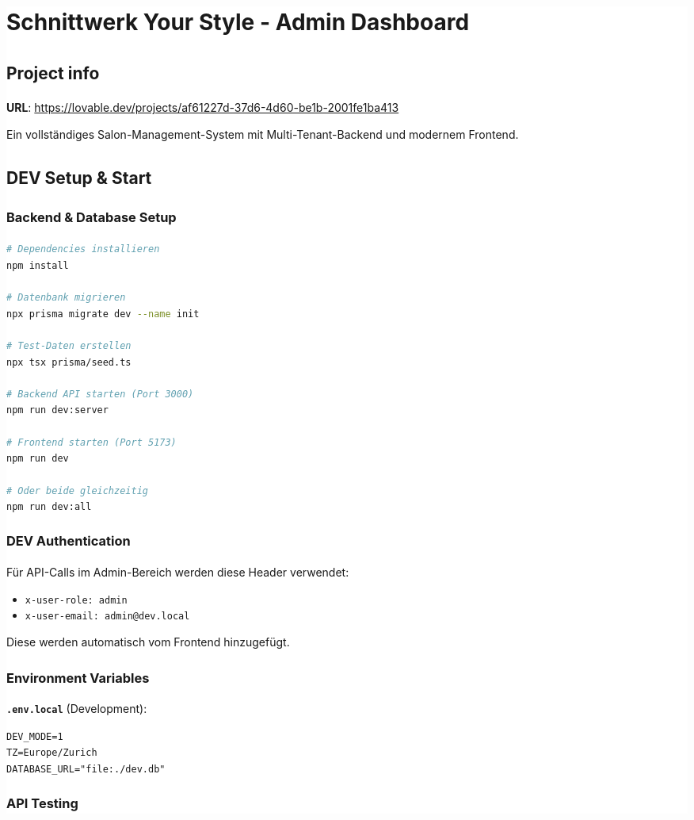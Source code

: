# Schnittwerk Your Style - Admin Dashboard



## Project info

**URL**: https://lovable.dev/projects/af61227d-37d6-4d60-be1b-2001fe1ba413

Ein vollständiges Salon-Management-System mit Multi-Tenant-Backend und modernem Frontend.

## DEV Setup & Start

### Backend & Database Setup

```bash
# Dependencies installieren
npm install

# Datenbank migrieren
npx prisma migrate dev --name init

# Test-Daten erstellen
npx tsx prisma/seed.ts

# Backend API starten (Port 3000)
npm run dev:server

# Frontend starten (Port 5173) 
npm run dev

# Oder beide gleichzeitig
npm run dev:all
```

### DEV Authentication

Für API-Calls im Admin-Bereich werden diese Header verwendet:
- `x-user-role: admin`
- `x-user-email: admin@dev.local`

Diese werden automatisch vom Frontend hinzugefügt.

### Environment Variables

**`.env.local`** (Development):
```env
DEV_MODE=1
TZ=Europe/Zurich
DATABASE_URL="file:./dev.db"
```

### API Testing
